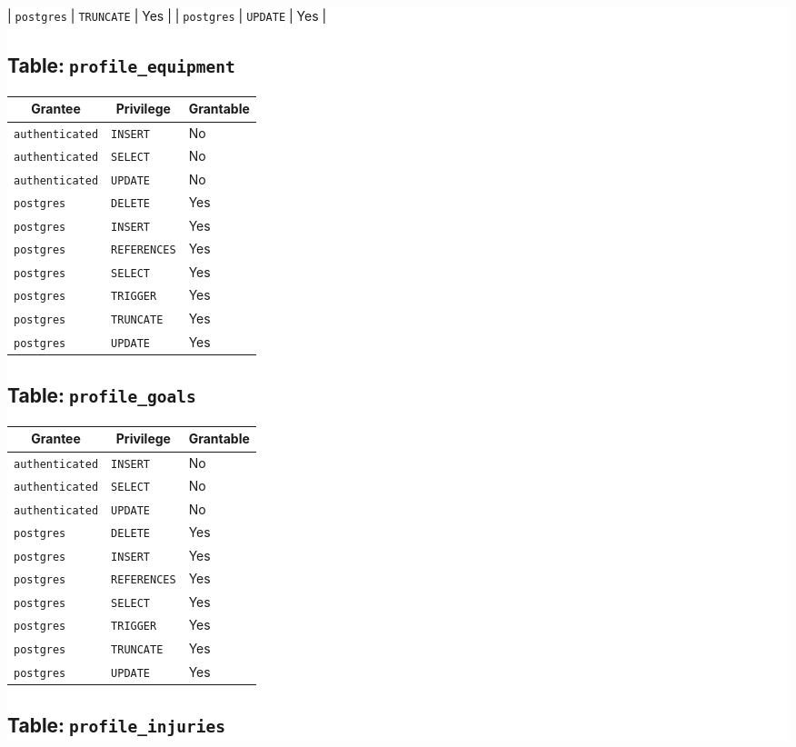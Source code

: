 | `postgres` | `TRUNCATE` | Yes |
| `postgres` | `UPDATE` | Yes |

## Table: `profile_equipment`

| Grantee | Privilege | Grantable |
|---------|-----------|-----------|
| `authenticated` | `INSERT` | No |
| `authenticated` | `SELECT` | No |
| `authenticated` | `UPDATE` | No |
| `postgres` | `DELETE` | Yes |
| `postgres` | `INSERT` | Yes |
| `postgres` | `REFERENCES` | Yes |
| `postgres` | `SELECT` | Yes |
| `postgres` | `TRIGGER` | Yes |
| `postgres` | `TRUNCATE` | Yes |
| `postgres` | `UPDATE` | Yes |

## Table: `profile_goals`

| Grantee | Privilege | Grantable |
|---------|-----------|-----------|
| `authenticated` | `INSERT` | No |
| `authenticated` | `SELECT` | No |
| `authenticated` | `UPDATE` | No |
| `postgres` | `DELETE` | Yes |
| `postgres` | `INSERT` | Yes |
| `postgres` | `REFERENCES` | Yes |
| `postgres` | `SELECT` | Yes |
| `postgres` | `TRIGGER` | Yes |
| `postgres` | `TRUNCATE` | Yes |
| `postgres` | `UPDATE` | Yes |

## Table: `profile_injuries`
